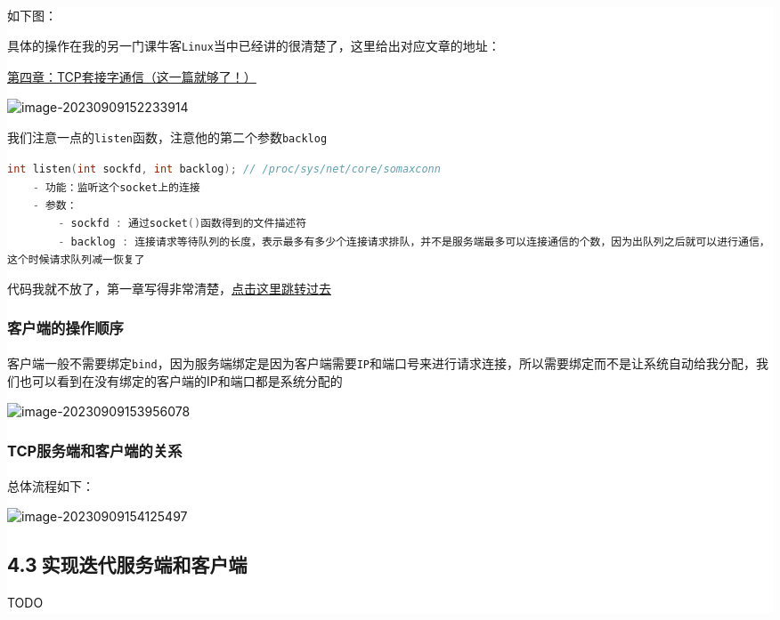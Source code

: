 如下图：

具体的操作在我的另一门课牛客`Linux`当中已经讲的很清楚了，这里给出对应文章的地址：

[第四章：TCP套接字通信（这一篇就够了！）](https://blog.csdn.net/m0_61588837/article/details/132432615)

![image-20230909152233914](https://img-blog.csdnimg.cn/9cd0e49a14164563a615b6eff7eb33fb.png)

我们注意一点的`listen`函数，注意他的第二个参数`backlog`

~~~cpp
int listen(int sockfd, int backlog); // /proc/sys/net/core/somaxconn
    - 功能：监听这个socket上的连接
    - 参数：
        - sockfd : 通过socket()函数得到的文件描述符
        - backlog : 连接请求等待队列的长度，表示最多有多少个连接请求排队，并不是服务端最多可以连接通信的个数，因为出队列之后就可以进行通信，这个时候请求队列减一恢复了
~~~

代码我就不放了，第一章写得非常清楚，[点击这里跳转过去](#example)

### 客户端的操作顺序

客户端一般不需要绑定`bind`，因为服务端绑定是因为客户端需要`IP`和端口号来进行请求连接，所以需要绑定而不是让系统自动给我分配，我们也可以看到在没有绑定的客户端的IP和端口都是系统分配的

![image-20230909153956078](https://img-blog.csdnimg.cn/903d13d8a29c46cb81cec9993435a256.png)

### TCP服务端和客户端的关系

总体流程如下：

![image-20230909154125497](https://img-blog.csdnimg.cn/04ff3b77312b4ebc8360b5e4ab37519f.png)

## 4.3 实现迭代服务端和客户端

TODO

